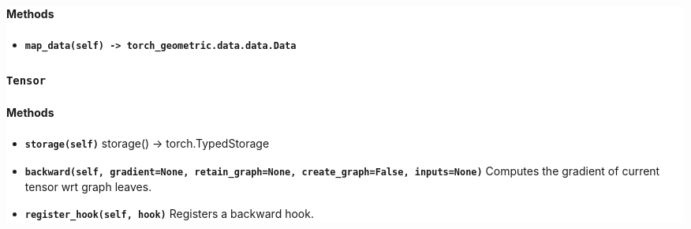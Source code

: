 #### Methods

- **`map_data(self) -> torch_geometric.data.data.Data`**

### `Tensor`

#### Methods

- **`storage(self)`**
  storage() -> torch.TypedStorage

- **`backward(self, gradient=None, retain_graph=None, create_graph=False, inputs=None)`**
  Computes the gradient of current tensor wrt graph leaves.

- **`register_hook(self, hook)`**
  Registers a backward hook.
